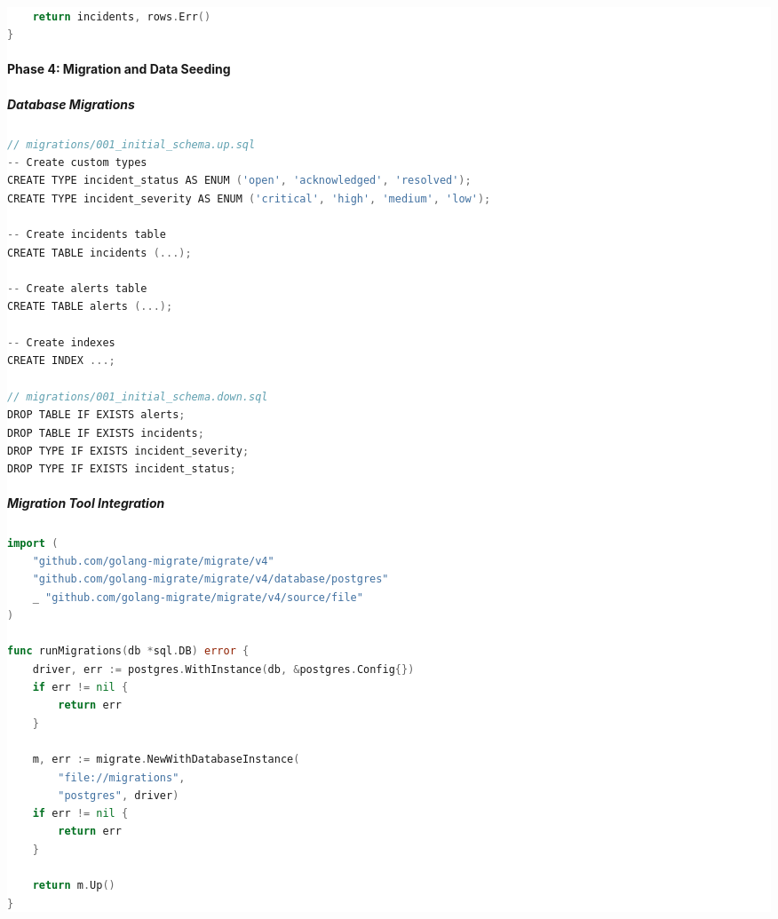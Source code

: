 ```go
    return incidents, rows.Err()
}
```

#### Phase 4: Migration and Data Seeding

##### Database Migrations
```go
// migrations/001_initial_schema.up.sql
-- Create custom types
CREATE TYPE incident_status AS ENUM ('open', 'acknowledged', 'resolved');
CREATE TYPE incident_severity AS ENUM ('critical', 'high', 'medium', 'low');

-- Create incidents table
CREATE TABLE incidents (...);

-- Create alerts table
CREATE TABLE alerts (...);

-- Create indexes
CREATE INDEX ...;

// migrations/001_initial_schema.down.sql
DROP TABLE IF EXISTS alerts;
DROP TABLE IF EXISTS incidents;
DROP TYPE IF EXISTS incident_severity;
DROP TYPE IF EXISTS incident_status;
```

##### Migration Tool Integration
```go
import (
    "github.com/golang-migrate/migrate/v4"
    "github.com/golang-migrate/migrate/v4/database/postgres"
    _ "github.com/golang-migrate/migrate/v4/source/file"
)

func runMigrations(db *sql.DB) error {
    driver, err := postgres.WithInstance(db, &postgres.Config{})
    if err != nil {
        return err
    }

    m, err := migrate.NewWithDatabaseInstance(
        "file://migrations",
        "postgres", driver)
    if err != nil {
        return err
    }

    return m.Up()
}
```
